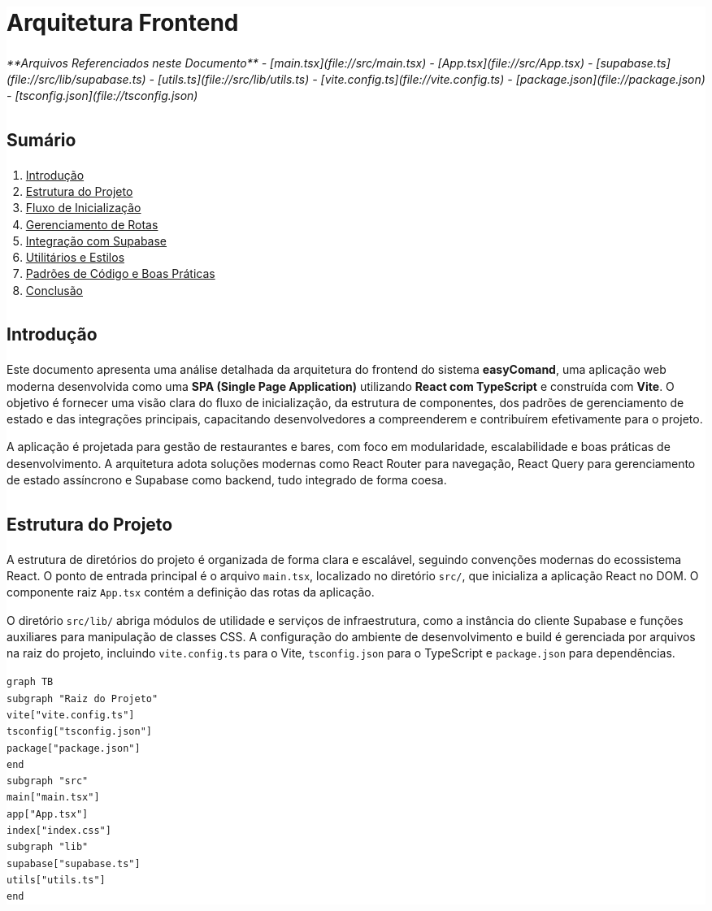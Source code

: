 # Arquitetura Frontend

<cite>
**Arquivos Referenciados neste Documento**   
- [main.tsx](file://src/main.tsx)
- [App.tsx](file://src/App.tsx)
- [supabase.ts](file://src/lib/supabase.ts)
- [utils.ts](file://src/lib/utils.ts)
- [vite.config.ts](file://vite.config.ts)
- [package.json](file://package.json)
- [tsconfig.json](file://tsconfig.json)
</cite>

## Sumário
1. [Introdução](#introdução)
2. [Estrutura do Projeto](#estrutura-do-projeto)
3. [Fluxo de Inicialização](#fluxo-de-inicialização)
4. [Gerenciamento de Rotas](#gerenciamento-de-rotas)
5. [Integração com Supabase](#integração-com-supabase)
6. [Utilitários e Estilos](#utilitários-e-estilos)
7. [Padrões de Código e Boas Práticas](#padrões-de-código-e-boas-práticas)
8. [Conclusão](#conclusão)

## Introdução

Este documento apresenta uma análise detalhada da arquitetura do frontend do sistema **easyComand**, uma aplicação web moderna desenvolvida como uma **SPA (Single Page Application)** utilizando **React com TypeScript** e construída com **Vite**. O objetivo é fornecer uma visão clara do fluxo de inicialização, da estrutura de componentes, dos padrões de gerenciamento de estado e das integrações principais, capacitando desenvolvedores a compreenderem e contribuírem efetivamente para o projeto.

A aplicação é projetada para gestão de restaurantes e bares, com foco em modularidade, escalabilidade e boas práticas de desenvolvimento. A arquitetura adota soluções modernas como React Router para navegação, React Query para gerenciamento de estado assíncrono e Supabase como backend, tudo integrado de forma coesa.

## Estrutura do Projeto

A estrutura de diretórios do projeto é organizada de forma clara e escalável, seguindo convenções modernas do ecossistema React. O ponto de entrada principal é o arquivo `main.tsx`, localizado no diretório `src/`, que inicializa a aplicação React no DOM. O componente raiz `App.tsx` contém a definição das rotas da aplicação.

O diretório `src/lib/` abriga módulos de utilidade e serviços de infraestrutura, como a instância do cliente Supabase e funções auxiliares para manipulação de classes CSS. A configuração do ambiente de desenvolvimento e build é gerenciada por arquivos na raiz do projeto, incluindo `vite.config.ts` para o Vite, `tsconfig.json` para o TypeScript e `package.json` para dependências.

```mermaid
graph TB
subgraph "Raiz do Projeto"
vite["vite.config.ts"]
tsconfig["tsconfig.json"]
package["package.json"]
end
subgraph "src"
main["main.tsx"]
app["App.tsx"]
index["index.css"]
subgraph "lib"
supabase["supabase.ts"]
utils["utils.ts"]
end
```
